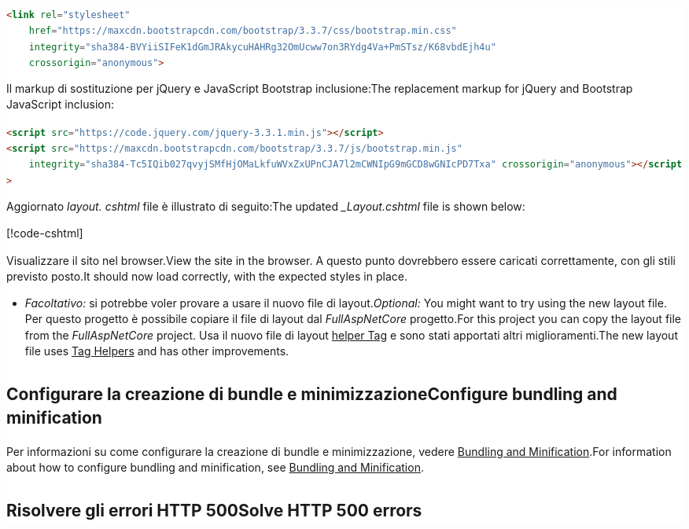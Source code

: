 ```html
<link rel="stylesheet"
    href="https://maxcdn.bootstrapcdn.com/bootstrap/3.3.7/css/bootstrap.min.css"
    integrity="sha384-BVYiiSIFeK1dGmJRAkycuHAHRg32OmUcww7on3RYdg4Va+PmSTsz/K68vbdEjh4u"
    crossorigin="anonymous">
```

<span data-ttu-id="c3107-209">Il markup di sostituzione per jQuery e JavaScript Bootstrap inclusione:</span><span class="sxs-lookup"><span data-stu-id="c3107-209">The replacement markup for jQuery and Bootstrap JavaScript inclusion:</span></span>

```html
<script src="https://code.jquery.com/jquery-3.3.1.min.js"></script>
<script src="https://maxcdn.bootstrapcdn.com/bootstrap/3.3.7/js/bootstrap.min.js"
    integrity="sha384-Tc5IQib027qvyjSMfHjOMaLkfuWVxZxUPnCJA7l2mCWNIpG9mGCD8wGNIcPD7Txa" crossorigin="anonymous"></script>
```

<span data-ttu-id="c3107-210">Aggiornato *layout. cshtml* file è illustrato di seguito:</span><span class="sxs-lookup"><span data-stu-id="c3107-210">The updated *_Layout.cshtml* file is shown below:</span></span>

[!code-cshtml[](mvc/sample/Views/Shared/_Layout.cshtml?highlight=7-10,29,41-44)]

<span data-ttu-id="c3107-211">Visualizzare il sito nel browser.</span><span class="sxs-lookup"><span data-stu-id="c3107-211">View the site in the browser.</span></span> <span data-ttu-id="c3107-212">A questo punto dovrebbero essere caricati correttamente, con gli stili previsto posto.</span><span class="sxs-lookup"><span data-stu-id="c3107-212">It should now load correctly, with the expected styles in place.</span></span>

* <span data-ttu-id="c3107-213">*Facoltativo:* si potrebbe voler provare a usare il nuovo file di layout.</span><span class="sxs-lookup"><span data-stu-id="c3107-213">*Optional:* You might want to try using the new layout file.</span></span> <span data-ttu-id="c3107-214">Per questo progetto è possibile copiare il file di layout dal *FullAspNetCore* progetto.</span><span class="sxs-lookup"><span data-stu-id="c3107-214">For this project you can copy the layout file from the *FullAspNetCore* project.</span></span> <span data-ttu-id="c3107-215">Usa il nuovo file di layout [helper Tag](xref:mvc/views/tag-helpers/intro) e sono stati apportati altri miglioramenti.</span><span class="sxs-lookup"><span data-stu-id="c3107-215">The new layout file uses [Tag Helpers](xref:mvc/views/tag-helpers/intro) and has other improvements.</span></span>

## <a name="configure-bundling-and-minification"></a><span data-ttu-id="c3107-216">Configurare la creazione di bundle e minimizzazione</span><span class="sxs-lookup"><span data-stu-id="c3107-216">Configure bundling and minification</span></span>

<span data-ttu-id="c3107-217">Per informazioni su come configurare la creazione di bundle e minimizzazione, vedere [Bundling and Minification](../client-side/bundling-and-minification.md).</span><span class="sxs-lookup"><span data-stu-id="c3107-217">For information about how to configure bundling and minification, see [Bundling and Minification](../client-side/bundling-and-minification.md).</span></span>

## <a name="solve-http-500-errors"></a><span data-ttu-id="c3107-218">Risolvere gli errori HTTP 500</span><span class="sxs-lookup"><span data-stu-id="c3107-218">Solve HTTP 500 errors</span></span>
